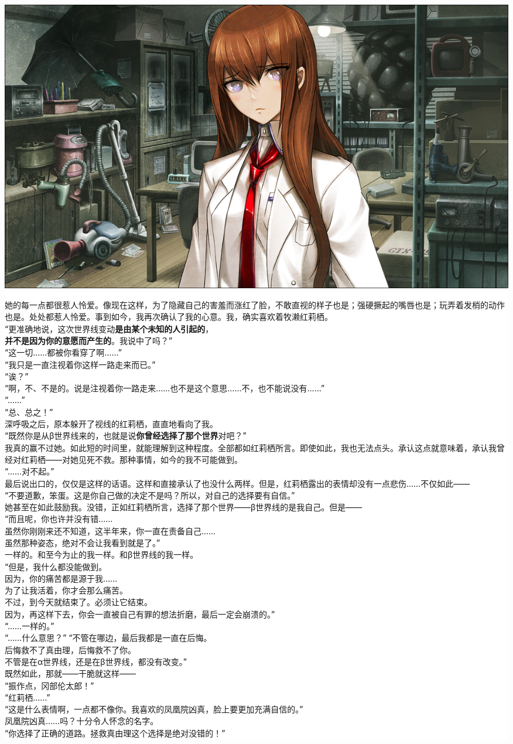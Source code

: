 ![](../pics/0075-2.png)

她的每一点都很惹人怜爱。像现在这样，为了隐藏自己的害羞而涨红了脸，不敢直视的样子也是；强硬撅起的嘴唇也是；玩弄着发梢的动作也是。处处都惹人怜爱。事到如今，我再次确认了我的心意。我，确实喜欢着牧濑红莉栖。  
“更准确地说，这次世界线变动**是由某个未知的人引起的**，  
 **并不是因为你的意愿而产生的**。我说中了吗？”  
“这一切……都被你看穿了啊……”  
“我只是一直注视着你这样一路走来而已。”  
“诶？”  
“啊，不、不是的。说是注视着你一路走来……也不是这个意思……不，也不能说没有……”  
“……”  
“总、总之！”  
深呼吸之后，原本躲开了视线的红莉栖，直直地看向了我。  
“既然你是从β世界线来的，也就是说**你曾经选择了那个世界**对吧？”  
我真的赢不过她。如此短的时间里，就能理解到这种程度。全部都如红莉栖所言。即使如此，我也无法点头。承认这点就意味着，承认我曾经对红莉栖——对她见死不救。那种事情，如今的我不可能做到。  
“……对不起。”  
最后说出口的，仅仅是这样的话语。这样和直接承认了也没什么两样。但是，红莉栖露出的表情却没有一点悲伤……不仅如此——  
“不要道歉，笨蛋。这是你自己做的决定不是吗？所以，对自己的选择要有自信。”  
她甚至在如此鼓励我。没错，正如红莉栖所言，选择了那个世界——β世界线的是我自己。但是——  
“而且呢，你也许并没有错……  
 虽然你刚刚来还不知道，这半年来，你一直在责备自己……  
 虽然那种姿态，绝对不会让我看到就是了。”  
一样的。和至今为止的我一样。和β世界线的我一样。  
“但是，我什么都没能做到。  
 因为，你的痛苦都是源于我……  
 为了让我活着，你才会那么痛苦。  
 不过，到今天就结束了。必须让它结束。  
 因为，再这样下去，你会一直被自己有罪的想法折磨，最后一定会崩溃的。”  
“……一样的。”  
“……什么意思？”
“不管在哪边，最后我都是一直在后悔。  
 后悔救不了真由理，后悔救不了你。  
 不管是在α世界线，还是在β世界线，都没有改变。”  
既然如此，那就——干脆就这样——  
“振作点，冈部伦太郎！”  
“红莉栖……”  
“这是什么表情啊，一点都不像你。我喜欢的凤凰院凶真，脸上要更加充满自信的。”  
凤凰院凶真……吗？十分令人怀念的名字。  
“你选择了正确的道路。拯救真由理这个选择是绝对没错的！”  